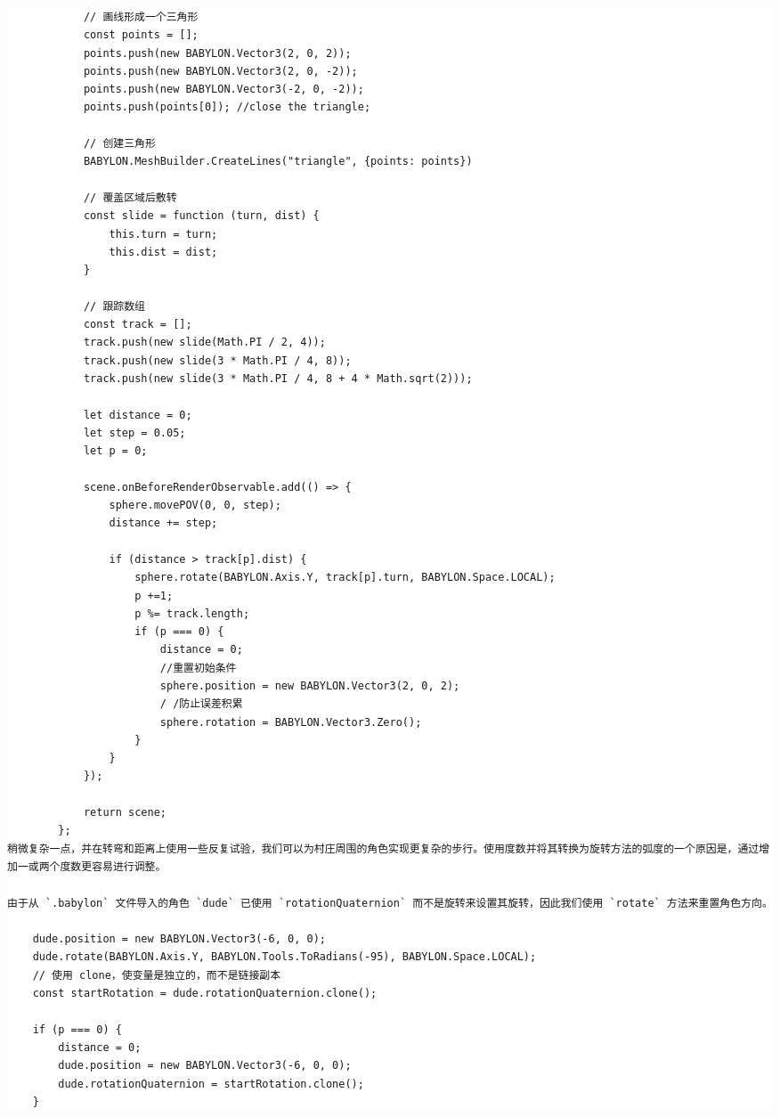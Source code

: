 			    // 画线形成一个三角形
			    const points = [];
			    points.push(new BABYLON.Vector3(2, 0, 2));
			    points.push(new BABYLON.Vector3(2, 0, -2));
			    points.push(new BABYLON.Vector3(-2, 0, -2));
			    points.push(points[0]); //close the triangle;
			
			    // 创建三角形
			    BABYLON.MeshBuilder.CreateLines("triangle", {points: points})
			
			    // 覆盖区域后敷转
			    const slide = function (turn, dist) { 
			        this.turn = turn;
			        this.dist = dist;
			    }
			    
			    // 跟踪数组
			    const track = [];
			    track.push(new slide(Math.PI / 2, 4));
			    track.push(new slide(3 * Math.PI / 4, 8));
			    track.push(new slide(3 * Math.PI / 4, 8 + 4 * Math.sqrt(2)));
			
			    let distance = 0;
			    let step = 0.05;
			    let p = 0;
			
			    scene.onBeforeRenderObservable.add(() => {
					sphere.movePOV(0, 0, step);
			        distance += step;
			              
			        if (distance > track[p].dist) {        
			            sphere.rotate(BABYLON.Axis.Y, track[p].turn, BABYLON.Space.LOCAL);
			            p +=1;
			            p %= track.length;
			            if (p === 0) {
			                distance = 0;
			                //重置初始条件
			                sphere.position = new BABYLON.Vector3(2, 0, 2); 
			                / /防止误差积累
			                sphere.rotation = BABYLON.Vector3.Zero();
			            }
			        }
			    });
			    
			    return scene;
			};
	稍微复杂一点，并在转弯和距离上使用一些反复试验，我们可以为村庄周围的角色实现更复杂的步行。使用度数并将其转换为旋转方法的弧度的一个原因是，通过增加一或两个度数更容易进行调整。

	由于从 `.babylon` 文件导入的角色 `dude` 已使用 `rotationQuaternion` 而不是旋转来设置其旋转，因此我们使用 `rotate` 方法来重置角色方向。
	
		dude.position = new BABYLON.Vector3(-6, 0, 0);
		dude.rotate(BABYLON.Axis.Y, BABYLON.Tools.ToRadians(-95), BABYLON.Space.LOCAL);
		// 使用 clone，使变量是独立的，而不是链接副本
		const startRotation = dude.rotationQuaternion.clone(); 
		
		if (p === 0) {
		    distance = 0;
		    dude.position = new BABYLON.Vector3(-6, 0, 0);
		    dude.rotationQuaternion = startRotation.clone();
		}
	